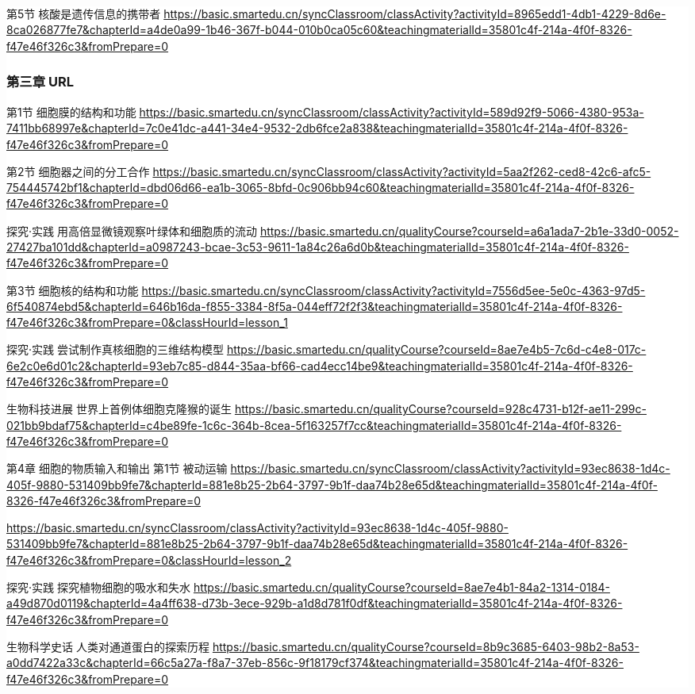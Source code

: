 第5节 核酸是遗传信息的携带者
https://basic.smartedu.cn/syncClassroom/classActivity?activityId=8965edd1-4db1-4229-8d6e-8ca026877fe7&chapterId=a4de0a99-1b46-367f-b044-010b0ca05c60&teachingmaterialId=35801c4f-214a-4f0f-8326-f47e46f326c3&fromPrepare=0

### 第三章 URL
第1节 细胞膜的结构和功能
https://basic.smartedu.cn/syncClassroom/classActivity?activityId=589d92f9-5066-4380-953a-7411bb68997e&chapterId=7c0e41dc-a441-34e4-9532-2db6fce2a838&teachingmaterialId=35801c4f-214a-4f0f-8326-f47e46f326c3&fromPrepare=0

第2节 细胞器之间的分工合作
https://basic.smartedu.cn/syncClassroom/classActivity?activityId=5aa2f262-ced8-42c6-afc5-754445742bf1&chapterId=dbd06d66-ea1b-3065-8bfd-0c906bb94c60&teachingmaterialId=35801c4f-214a-4f0f-8326-f47e46f326c3&fromPrepare=0

探究·实践 用高倍显微镜观察叶绿体和细胞质的流动
https://basic.smartedu.cn/qualityCourse?courseId=a6a1ada7-2b1e-33d0-0052-27427ba101dd&chapterId=a0987243-bcae-3c53-9611-1a84c26a6d0b&teachingmaterialId=35801c4f-214a-4f0f-8326-f47e46f326c3&fromPrepare=0

第3节 细胞核的结构和功能
https://basic.smartedu.cn/syncClassroom/classActivity?activityId=7556d5ee-5e0c-4363-97d5-6f540874ebd5&chapterId=646b16da-f855-3384-8f5a-044eff72f2f3&teachingmaterialId=35801c4f-214a-4f0f-8326-f47e46f326c3&fromPrepare=0&classHourId=lesson_1

探究·实践 尝试制作真核细胞的三维结构模型
https://basic.smartedu.cn/qualityCourse?courseId=8ae7e4b5-7c6d-c4e8-017c-6e2c0e6d01c2&chapterId=93eb7c85-d844-35aa-bf66-cad4ecc14be9&teachingmaterialId=35801c4f-214a-4f0f-8326-f47e46f326c3&fromPrepare=0

生物科技进展 世界上首例体细胞克隆猴的诞生
https://basic.smartedu.cn/qualityCourse?courseId=928c4731-b12f-ae11-299c-021bb9bdaf75&chapterId=c4be89fe-1c6c-364b-8cea-5f163257f7cc&teachingmaterialId=35801c4f-214a-4f0f-8326-f47e46f326c3&fromPrepare=0






第4章 细胞的物质输入和输出
第1节 被动运输
https://basic.smartedu.cn/syncClassroom/classActivity?activityId=93ec8638-1d4c-405f-9880-531409bb9fe7&chapterId=881e8b25-2b64-3797-9b1f-daa74b28e65d&teachingmaterialId=35801c4f-214a-4f0f-8326-f47e46f326c3&fromPrepare=0

https://basic.smartedu.cn/syncClassroom/classActivity?activityId=93ec8638-1d4c-405f-9880-531409bb9fe7&chapterId=881e8b25-2b64-3797-9b1f-daa74b28e65d&teachingmaterialId=35801c4f-214a-4f0f-8326-f47e46f326c3&fromPrepare=0&classHourId=lesson_2

探究·实践 探究植物细胞的吸水和失水
https://basic.smartedu.cn/qualityCourse?courseId=8ae7e4b1-84a2-1314-0184-a49d870d0119&chapterId=4a4ff638-d73b-3ece-929b-a1d8d781f0df&teachingmaterialId=35801c4f-214a-4f0f-8326-f47e46f326c3&fromPrepare=0

生物科学史话 人类对通道蛋白的探索历程
https://basic.smartedu.cn/qualityCourse?courseId=8b9c3685-6403-98b2-8a53-a0dd7422a33c&chapterId=66c5a27a-f8a7-37eb-856c-9f18179cf374&teachingmaterialId=35801c4f-214a-4f0f-8326-f47e46f326c3&fromPrepare=0
